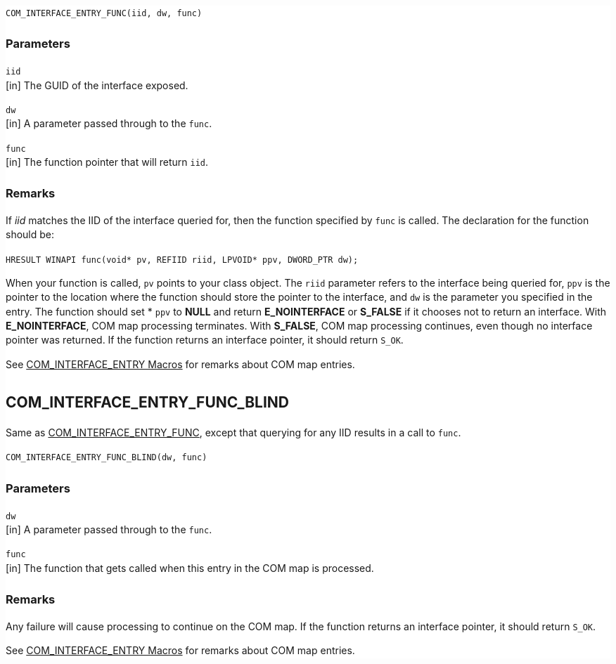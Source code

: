 ```
COM_INTERFACE_ENTRY_FUNC(iid, dw, func)
```   
  
### Parameters  
 `iid`  
 [in] The GUID of the interface exposed.  
  
 `dw`  
 [in] A parameter passed through to the `func`.  
  
 `func`  
 [in] The function pointer that will return `iid`.  
  
### Remarks  
 If *iid* matches the IID of the interface queried for, then the function specified by `func` is called. The declaration for the function should be:  
  
 `HRESULT WINAPI func(void* pv, REFIID riid, LPVOID* ppv, DWORD_PTR dw);`  
  
 When your function is called, `pv` points to your class object. The `riid` parameter refers to the interface being queried for, `ppv` is the pointer to the location where the function should store the pointer to the interface, and `dw` is the parameter you specified in the entry. The function should set \* `ppv` to **NULL** and return **E_NOINTERFACE** or **S_FALSE** if it chooses not to return an interface. With **E_NOINTERFACE**, COM map processing terminates. With **S_FALSE**, COM map processing continues, even though no interface pointer was returned. If the function returns an interface pointer, it should return `S_OK`.  
  
 See [COM_INTERFACE_ENTRY Macros](http://msdn.microsoft.com/library/19dcb768-2e1f-4b8d-a618-453a01a4bd00) for remarks about COM map entries.  
  
##  <a name="com_interface_entry_func_blind"></a>  COM_INTERFACE_ENTRY_FUNC_BLIND  
 Same as [COM_INTERFACE_ENTRY_FUNC](#com_interface_entry_func), except that querying for any IID results in a call to `func`.  
  
```
COM_INTERFACE_ENTRY_FUNC_BLIND(dw, func)
```  
  
### Parameters  
 `dw`  
 [in] A parameter passed through to the `func`.  
  
 `func`  
 [in] The function that gets called when this entry in the COM map is processed.  
  
### Remarks  
 Any failure will cause processing to continue on the COM map. If the function returns an interface pointer, it should return `S_OK`.  
  
 See [COM_INTERFACE_ENTRY Macros](http://msdn.microsoft.com/library/19dcb768-2e1f-4b8d-a618-453a01a4bd00) for remarks about COM map entries.  
  